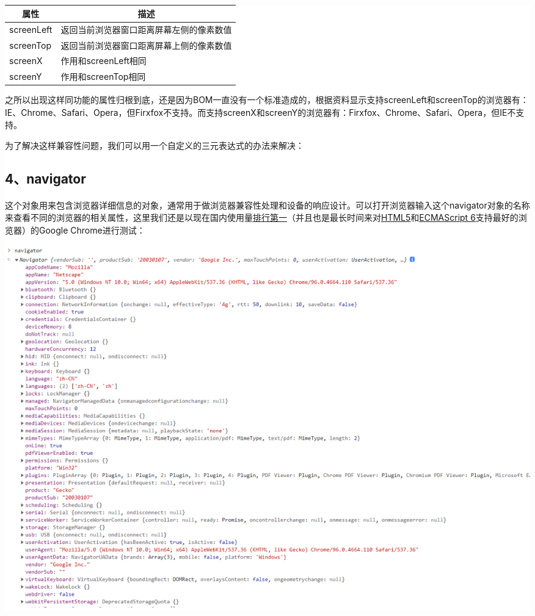 | 属性       | 描述                                     |
| ---------- | ---------------------------------------- |
| screenLeft | 返回当前浏览器窗口距离屏幕左侧的像素数值 |
| screenTop  | 返回当前浏览器窗口距离屏幕上侧的像素数值 |
| screenX    | 作用和screenLeft相同                     |
| screenY    | 作用和screenTop相同                      |

之所以出现这样同功能的属性归根到底，还是因为BOM一直没有一个标准造成的，根据资料显示支持screenLeft和screenTop的浏览器有：IE、Chrome、Safari、Opera，但Firxfox不支持。而支持screenX和screenY的浏览器有：Firxfox、Chrome、Safari、Opera，但IE不支持。

为了解决这样兼容性问题，我们可以用一个自定义的三元表达式的办法来解决：

## 4、navigator

这个对象用来包含浏览器详细信息的对象，通常用于做浏览器兼容性处理和设备的响应设计。可以打开浏览器输入这个navigator对象的名称来查看不同的浏览器的相关属性，这里我们还是以现在国内使用量[排行第一](http://tongji.baidu.com/data/browser)（并且也是最长时间来对[HTML5](http://html5test.com/)和[ECMAScript 6](https://kangax.github.io/compat-table/es6/)支持最好的浏览器）的Google Chrome进行测试：

![](./IMGS/bom_navigator.png)
